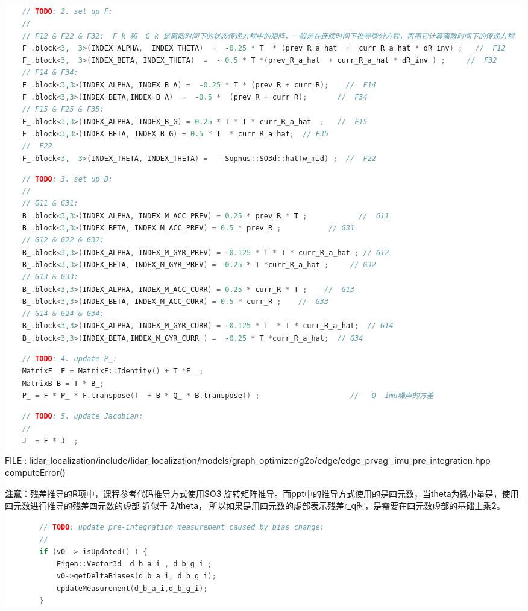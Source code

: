 ```cpp
    // TODO: 2. set up F:
    //
    // F12 & F22 & F32:  F_k 和  G_k 是离散时间下的状态传递方程中的矩阵，一般是在连续时间下推导微分方程，再用它计算离散时间下的传递方程
    F_.block<3,  3>(INDEX_ALPHA,  INDEX_THETA)  =  -0.25 * T  * (prev_R_a_hat  +  curr_R_a_hat * dR_inv) ;   //  F12
    F_.block<3,  3>(INDEX_BETA, INDEX_THETA)  =  - 0.5 * T *(prev_R_a_hat  + curr_R_a_hat * dR_inv ) ;     //  F32
    // F14 & F34:
    F_.block<3,3>(INDEX_ALPHA, INDEX_B_A) =  -0.25 * T * (prev_R + curr_R);    //  F14
    F_.block<3,3>(INDEX_BETA,INDEX_B_A)  =  -0.5 *  (prev_R + curr_R);       //  F34 
    // F15 & F25 & F35:
    F_.block<3,3>(INDEX_ALPHA, INDEX_B_G) = 0.25 * T * T * curr_R_a_hat  ;   //  F15
    F_.block<3,3>(INDEX_BETA, INDEX_B_G) = 0.5 * T  * curr_R_a_hat;  // F35 
    //  F22
    F_.block<3,  3>(INDEX_THETA, INDEX_THETA) =  - Sophus::SO3d::hat(w_mid) ;  //  F22 
```

```cpp
    // TODO: 3. set up B:
    //
    // G11 & G31:
    B_.block<3,3>(INDEX_ALPHA, INDEX_M_ACC_PREV) = 0.25 * prev_R * T ;            //  G11
    B_.block<3,3>(INDEX_BETA, INDEX_M_ACC_PREV) = 0.5 * prev_R ;           // G31
    // G12 & G22 & G32:
    B_.block<3,3>(INDEX_ALPHA, INDEX_M_GYR_PREV) = -0.125 * T * T * curr_R_a_hat ; // G12
    B_.block<3,3>(INDEX_BETA, INDEX_M_GYR_PREV) = -0.25 * T *curr_R_a_hat ;     // G32
    // G13 & G33:
    B_.block<3,3>(INDEX_ALPHA, INDEX_M_ACC_CURR) = 0.25 * curr_R * T ;    //  G13
    B_.block<3,3>(INDEX_BETA, INDEX_M_ACC_CURR) = 0.5 * curr_R ;    //  G33
    // G14 & G24 & G34:
    B_.block<3,3>(INDEX_ALPHA, INDEX_M_GYR_CURR) = -0.125 * T  * T * curr_R_a_hat;  // G14
    B_.block<3,3>(INDEX_BETA,INDEX_M_GYR_CURR ) =  -0.25 * T *curr_R_a_hat;  // G34
```

```cpp
    // TODO: 4. update P_:
    MatrixF  F = MatrixF::Identity() + T *F_ ;
    MatrixB B = T * B_;
    P_ = F * P_ * F.transpose()  + B * Q_ * B.transpose() ;                     //   Q  imu噪声的方差
```

```cpp
    // TODO: 5. update Jacobian:
    //
    J_ = F * J_ ;
```

FILE : lidar_localization/include/lidar_localization/models/graph_optimizer/g2o/edge/edge_prvag
_imu_pre_integration.hpp	computeError()

**注意**：残差推导的R项中，课程参考代码推导方式使用SO3 旋转矩阵推导。而ppt中的推导方式使用的是四元数，当theta为微小量是，使用四元数进行推导的残差四元数的虚部 近似于  2/theta， 所以如果是用四元数的虚部表示残差r_q时，是需要在四元数虚部的基础上乘2。

```cpp
		// TODO: update pre-integration measurement caused by bias change:
		// 
		if (v0 -> isUpdated() ) {
			Eigen::Vector3d  d_b_a_i , d_b_g_i ;
			v0->getDeltaBiases(d_b_a_i, d_b_g_i);
			updateMeasurement(d_b_a_i,d_b_g_i);
		}
```
